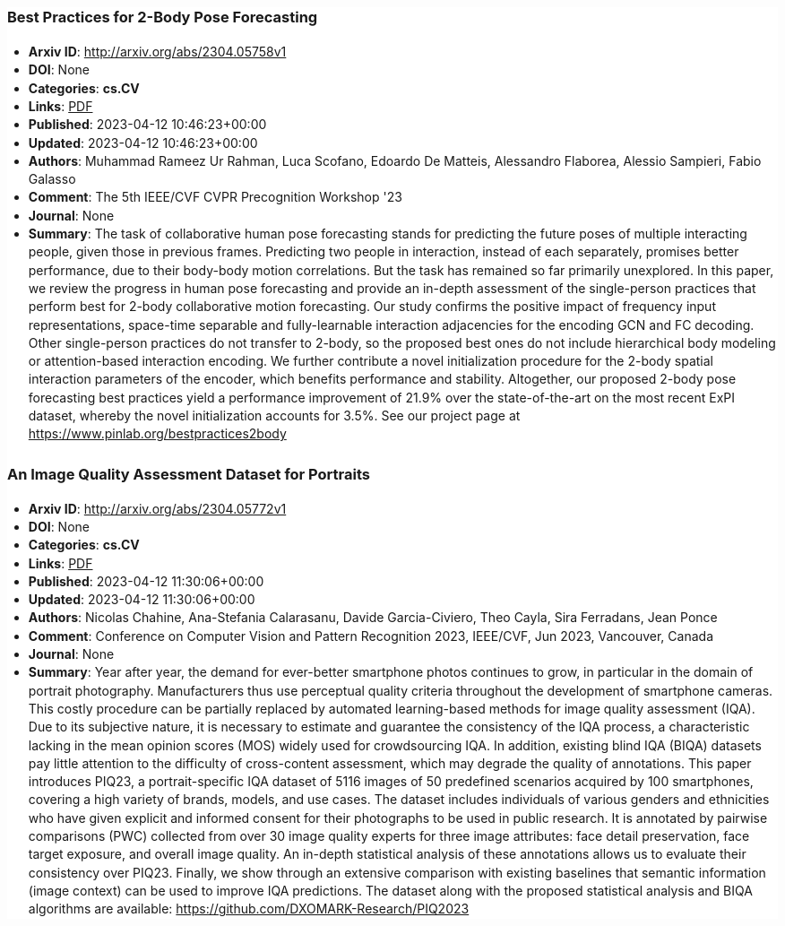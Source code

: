 

### Best Practices for 2-Body Pose Forecasting
- **Arxiv ID**: http://arxiv.org/abs/2304.05758v1
- **DOI**: None
- **Categories**: **cs.CV**
- **Links**: [PDF](http://arxiv.org/pdf/2304.05758v1)
- **Published**: 2023-04-12 10:46:23+00:00
- **Updated**: 2023-04-12 10:46:23+00:00
- **Authors**: Muhammad Rameez Ur Rahman, Luca Scofano, Edoardo De Matteis, Alessandro Flaborea, Alessio Sampieri, Fabio Galasso
- **Comment**: The 5th IEEE/CVF CVPR Precognition Workshop '23
- **Journal**: None
- **Summary**: The task of collaborative human pose forecasting stands for predicting the future poses of multiple interacting people, given those in previous frames. Predicting two people in interaction, instead of each separately, promises better performance, due to their body-body motion correlations. But the task has remained so far primarily unexplored.   In this paper, we review the progress in human pose forecasting and provide an in-depth assessment of the single-person practices that perform best for 2-body collaborative motion forecasting. Our study confirms the positive impact of frequency input representations, space-time separable and fully-learnable interaction adjacencies for the encoding GCN and FC decoding. Other single-person practices do not transfer to 2-body, so the proposed best ones do not include hierarchical body modeling or attention-based interaction encoding.   We further contribute a novel initialization procedure for the 2-body spatial interaction parameters of the encoder, which benefits performance and stability. Altogether, our proposed 2-body pose forecasting best practices yield a performance improvement of 21.9% over the state-of-the-art on the most recent ExPI dataset, whereby the novel initialization accounts for 3.5%. See our project page at https://www.pinlab.org/bestpractices2body



### An Image Quality Assessment Dataset for Portraits
- **Arxiv ID**: http://arxiv.org/abs/2304.05772v1
- **DOI**: None
- **Categories**: **cs.CV**
- **Links**: [PDF](http://arxiv.org/pdf/2304.05772v1)
- **Published**: 2023-04-12 11:30:06+00:00
- **Updated**: 2023-04-12 11:30:06+00:00
- **Authors**: Nicolas Chahine, Ana-Stefania Calarasanu, Davide Garcia-Civiero, Theo Cayla, Sira Ferradans, Jean Ponce
- **Comment**: Conference on Computer Vision and Pattern Recognition 2023, IEEE/CVF,
  Jun 2023, Vancouver, Canada
- **Journal**: None
- **Summary**: Year after year, the demand for ever-better smartphone photos continues to grow, in particular in the domain of portrait photography. Manufacturers thus use perceptual quality criteria throughout the development of smartphone cameras. This costly procedure can be partially replaced by automated learning-based methods for image quality assessment (IQA). Due to its subjective nature, it is necessary to estimate and guarantee the consistency of the IQA process, a characteristic lacking in the mean opinion scores (MOS) widely used for crowdsourcing IQA. In addition, existing blind IQA (BIQA) datasets pay little attention to the difficulty of cross-content assessment, which may degrade the quality of annotations. This paper introduces PIQ23, a portrait-specific IQA dataset of 5116 images of 50 predefined scenarios acquired by 100 smartphones, covering a high variety of brands, models, and use cases. The dataset includes individuals of various genders and ethnicities who have given explicit and informed consent for their photographs to be used in public research. It is annotated by pairwise comparisons (PWC) collected from over 30 image quality experts for three image attributes: face detail preservation, face target exposure, and overall image quality. An in-depth statistical analysis of these annotations allows us to evaluate their consistency over PIQ23. Finally, we show through an extensive comparison with existing baselines that semantic information (image context) can be used to improve IQA predictions. The dataset along with the proposed statistical analysis and BIQA algorithms are available: https://github.com/DXOMARK-Research/PIQ2023

